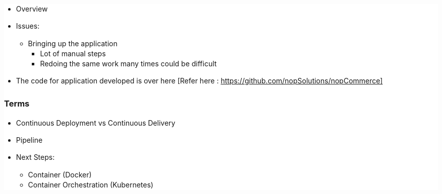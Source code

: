 * Overview



* Issues:
    * Bringing up the application
        * Lot of manual steps
        * Redoing the same work many times could be difficult
* The code for application developed is over here 
    [Refer here : https://github.com/nopSolutions/nopCommerce]

### Terms

* Continuous Deployment vs Continuous Delivery



* Pipeline



* Next Steps:
    * Container (Docker)
    * Container Orchestration (Kubernetes)
